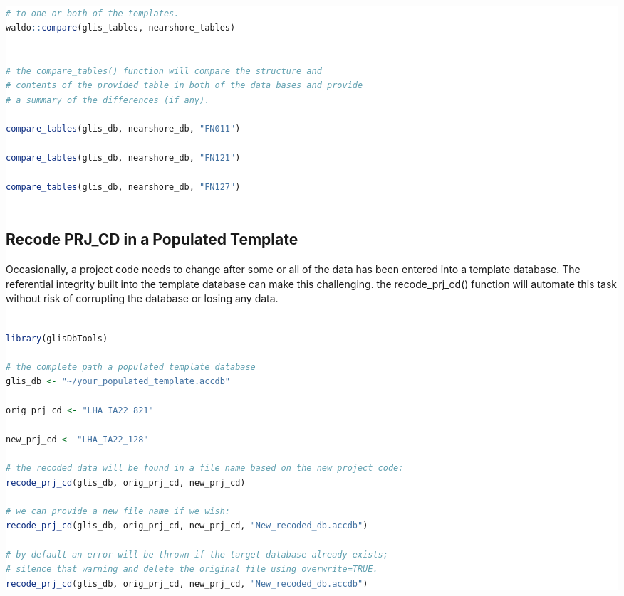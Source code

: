 ``` r
# to one or both of the templates.
waldo::compare(glis_tables, nearshore_tables)


# the compare_tables() function will compare the structure and
# contents of the provided table in both of the data bases and provide
# a summary of the differences (if any).

compare_tables(glis_db, nearshore_db, "FN011")

compare_tables(glis_db, nearshore_db, "FN121")

compare_tables(glis_db, nearshore_db, "FN127")



```


## Recode PRJ_CD in a Populated Template

Occasionally, a project code needs to change after some or all of the
data has been entered into a template database.  The referential
integrity built into the template database can make this challenging.
the recode_prj_cd() function will automate this task without risk of
corrupting the database or losing any data.


``` r

library(glisDbTools)

# the complete path a populated template database
glis_db <- "~/your_populated_template.accdb"

orig_prj_cd <- "LHA_IA22_821"

new_prj_cd <- "LHA_IA22_128"

# the recoded data will be found in a file name based on the new project code:
recode_prj_cd(glis_db, orig_prj_cd, new_prj_cd)

# we can provide a new file name if we wish:
recode_prj_cd(glis_db, orig_prj_cd, new_prj_cd, "New_recoded_db.accdb")

# by default an error will be thrown if the target database already exists;
# silence that warning and delete the original file using overwrite=TRUE.
recode_prj_cd(glis_db, orig_prj_cd, new_prj_cd, "New_recoded_db.accdb")


```
